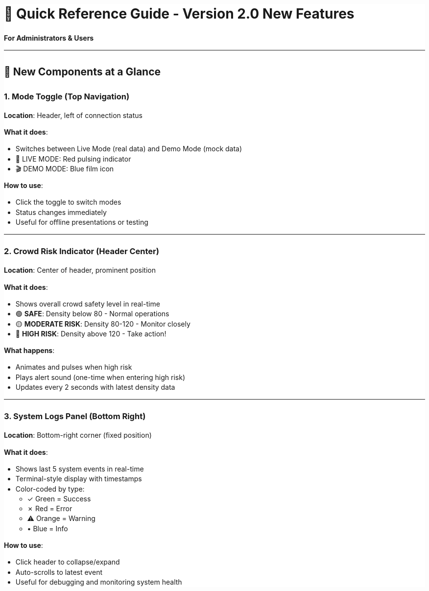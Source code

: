 # 🚀 Quick Reference Guide - Version 2.0 New Features

**For Administrators & Users**

---

## 🎯 New Components at a Glance

### 1. Mode Toggle (Top Navigation)
**Location**: Header, left of connection status

**What it does**:
- Switches between Live Mode (real data) and Demo Mode (mock data)
- 🔴 LIVE MODE: Red pulsing indicator
- 🎬 DEMO MODE: Blue film icon

**How to use**:
- Click the toggle to switch modes
- Status changes immediately
- Useful for offline presentations or testing

---

### 2. Crowd Risk Indicator (Header Center)
**Location**: Center of header, prominent position

**What it does**:
- Shows overall crowd safety level in real-time
- 🟢 **SAFE**: Density below 80 - Normal operations
- 🟡 **MODERATE RISK**: Density 80-120 - Monitor closely
- 🔴 **HIGH RISK**: Density above 120 - Take action!

**What happens**:
- Animates and pulses when high risk
- Plays alert sound (one-time when entering high risk)
- Updates every 2 seconds with latest density data

---

### 3. System Logs Panel (Bottom Right)
**Location**: Bottom-right corner (fixed position)

**What it does**:
- Shows last 5 system events in real-time
- Terminal-style display with timestamps
- Color-coded by type:
  - ✓ Green = Success
  - ✗ Red = Error
  - ⚠ Orange = Warning
  - • Blue = Info

**How to use**:
- Click header to collapse/expand
- Auto-scrolls to latest event
- Useful for debugging and monitoring system health
